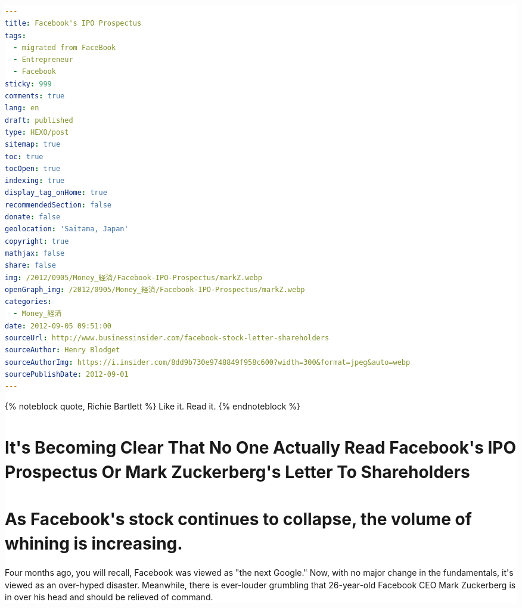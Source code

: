 ```yaml
---
title: Facebook's IPO Prospectus
tags:
  - migrated from FaceBook
  - Entrepreneur
  - Facebook
sticky: 999
comments: true
lang: en
draft: published
type: HEXO/post
sitemap: true
toc: true
tocOpen: true
indexing: true
display_tag_onHome: true
recommendedSection: false
donate: false
geolocation: 'Saitama, Japan'
copyright: true
mathjax: false
share: false
img: /2012/0905/Money_経済/Facebook-IPO-Prospectus/markZ.webp
openGraph_img: /2012/0905/Money_経済/Facebook-IPO-Prospectus/markZ.webp
categories:
  - Money_経済
date: 2012-09-05 09:51:00
sourceUrl: http://www.businessinsider.com/facebook-stock-letter-shareholders
sourceAuthor: Henry Blodget
sourceAuthorImg: https://i.insider.com/8dd9b730e9748849f958c600?width=300&format=jpeg&auto=webp
sourcePublishDate: 2012-09-01
---
```


{% noteblock quote, Richie Bartlett %}
 Like it. Read it.
{% endnoteblock %}

# It's Becoming Clear That No One Actually Read Facebook's IPO Prospectus Or Mark Zuckerberg's Letter To Shareholders
 

# As Facebook's stock continues to collapse, the volume of whining is increasing.
 Four months ago, you will recall, Facebook was viewed as "the next Google." Now, with no major change in the fundamentals, it's viewed as an over-hyped disaster. Meanwhile, there is ever-louder grumbling that 26-year-old Facebook CEO Mark Zuckerberg is in over his head and should be relieved of command.
